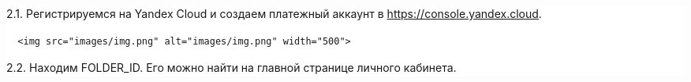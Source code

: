    2.1. Регистрируемся на Yandex Cloud и создаем платежный аккаунт в https://console.yandex.cloud.

      <img src="images/img.png" alt="images/img.png" width="500">

   2.2. Находим FOLDER_ID. Его можно найти на главной странице личного кабинета.
